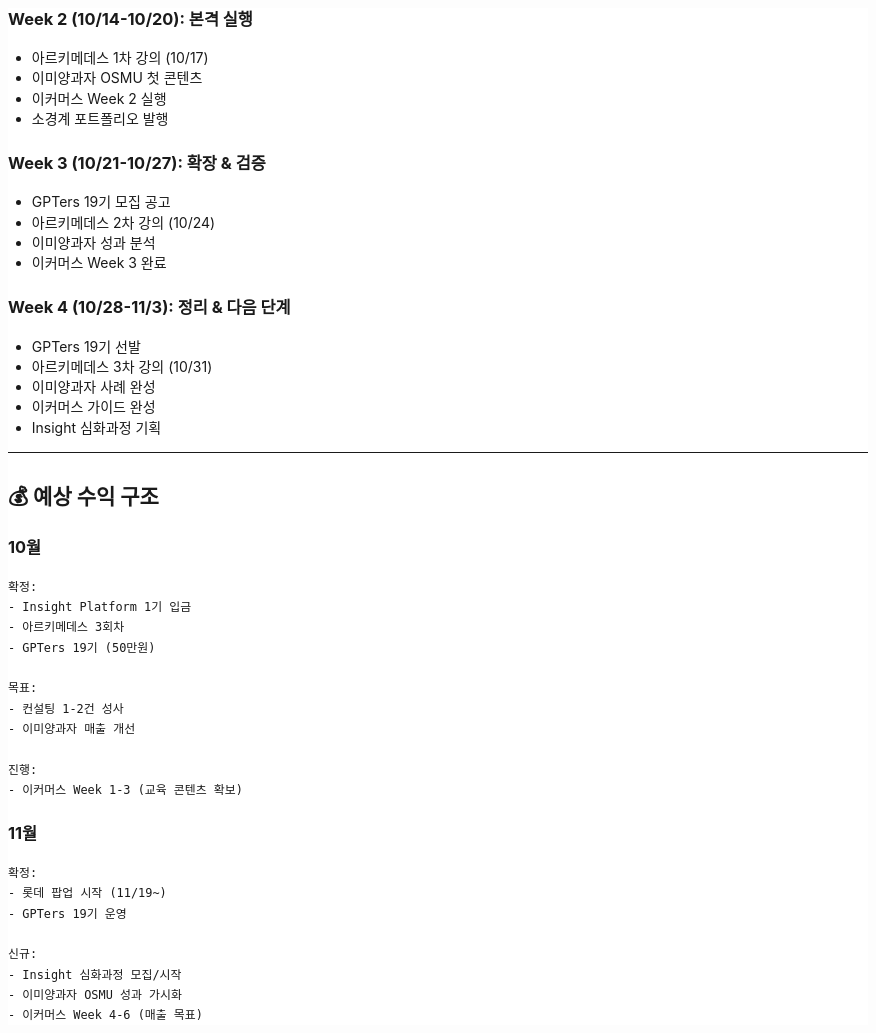 ### Week 2 (10/14-10/20): 본격 실행
- 아르키메데스 1차 강의 (10/17)
- 이미양과자 OSMU 첫 콘텐츠
- 이커머스 Week 2 실행
- 소경계 포트폴리오 발행

### Week 3 (10/21-10/27): 확장 & 검증
- GPTers 19기 모집 공고
- 아르키메데스 2차 강의 (10/24)
- 이미양과자 성과 분석
- 이커머스 Week 3 완료

### Week 4 (10/28-11/3): 정리 & 다음 단계
- GPTers 19기 선발
- 아르키메데스 3차 강의 (10/31)
- 이미양과자 사례 완성
- 이커머스 가이드 완성
- Insight 심화과정 기획

---

## 💰 예상 수익 구조

### 10월
```
확정:
- Insight Platform 1기 입금
- 아르키메데스 3회차
- GPTers 19기 (50만원)

목표:
- 컨설팅 1-2건 성사
- 이미양과자 매출 개선

진행:
- 이커머스 Week 1-3 (교육 콘텐츠 확보)
```

### 11월
```
확정:
- 롯데 팝업 시작 (11/19~)
- GPTers 19기 운영

신규:
- Insight 심화과정 모집/시작
- 이미양과자 OSMU 성과 가시화
- 이커머스 Week 4-6 (매출 목표)
```

